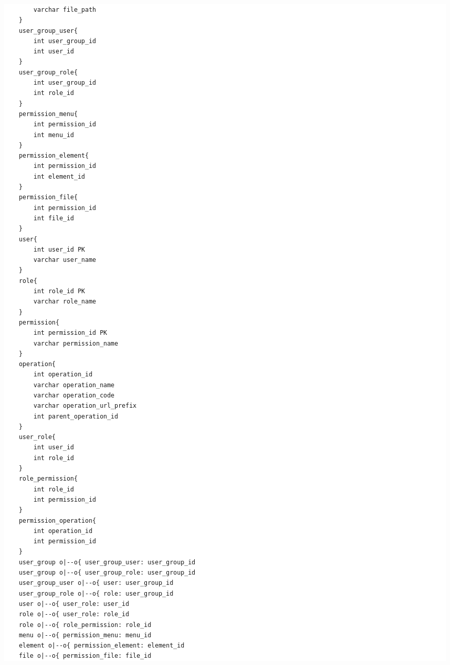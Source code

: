 ```mermaid
    	varchar file_path
    }
	user_group_user{
        int user_group_id
        int user_id
    }
    user_group_role{
    	int user_group_id
    	int role_id
    }
    permission_menu{
    	int permission_id
    	int menu_id
    }
    permission_element{
    	int permission_id
    	int element_id
    }
    permission_file{
    	int permission_id
    	int file_id
    }
    user{
    	int user_id PK
    	varchar user_name
    }
    role{
    	int role_id PK
    	varchar role_name
    }
    permission{
    	int permission_id PK
    	varchar permission_name
    }
    operation{
    	int operation_id
    	varchar operation_name
    	varchar operation_code
    	varchar operation_url_prefix
    	int parent_operation_id
    }
    user_role{
        int user_id
        int role_id
    }
    role_permission{
    	int role_id
    	int permission_id
    }
    permission_operation{
    	int operation_id
    	int permission_id
    }
    user_group o|--o{ user_group_user: user_group_id
    user_group o|--o{ user_group_role: user_group_id
    user_group_user o|--o{ user: user_group_id
    user_group_role o|--o{ role: user_group_id
    user o|--o{ user_role: user_id
    role o|--o{ user_role: role_id
    role o|--o{ role_permission: role_id
    menu o|--o{ permission_menu: menu_id
    element o|--o{ permission_element: element_id
    file o|--o{ permission_file: file_id
```